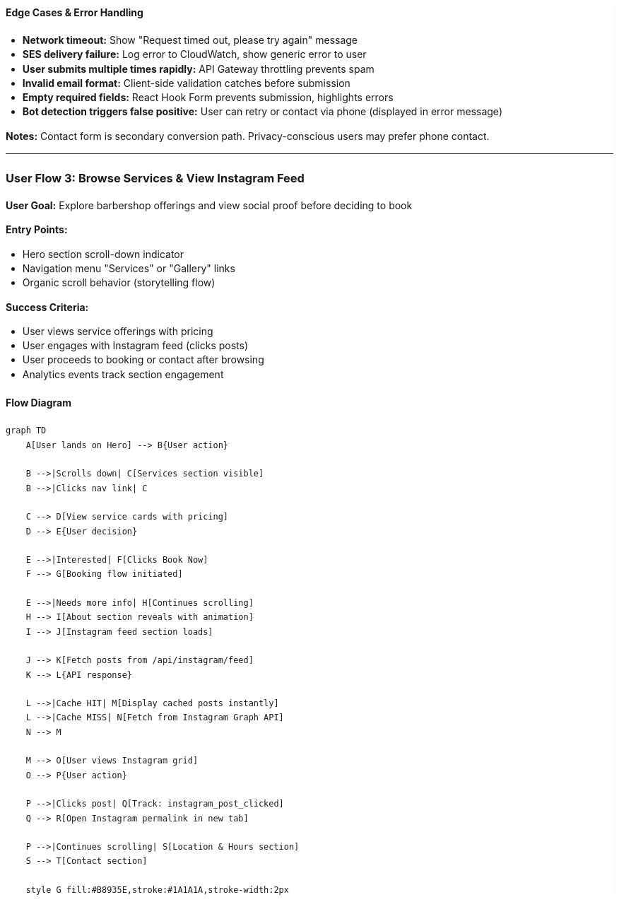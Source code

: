 #### Edge Cases & Error Handling

- **Network timeout:** Show "Request timed out, please try again" message
- **SES delivery failure:** Log error to CloudWatch, show generic error to user
- **User submits multiple times rapidly:** API Gateway throttling prevents spam
- **Invalid email format:** Client-side validation catches before submission
- **Empty required fields:** React Hook Form prevents submission, highlights errors
- **Bot detection triggers false positive:** User can retry or contact via phone (displayed in error message)

**Notes:** Contact form is secondary conversion path. Privacy-conscious users may prefer phone contact.

---

### User Flow 3: Browse Services & View Instagram Feed

**User Goal:** Explore barbershop offerings and view social proof before deciding to book

**Entry Points:**
- Hero section scroll-down indicator
- Navigation menu "Services" or "Gallery" links
- Organic scroll behavior (storytelling flow)

**Success Criteria:**
- User views service offerings with pricing
- User engages with Instagram feed (clicks posts)
- User proceeds to booking or contact after browsing
- Analytics events track section engagement

#### Flow Diagram

```mermaid
graph TD
    A[User lands on Hero] --> B{User action}

    B -->|Scrolls down| C[Services section visible]
    B -->|Clicks nav link| C

    C --> D[View service cards with pricing]
    D --> E{User decision}

    E -->|Interested| F[Clicks Book Now]
    F --> G[Booking flow initiated]

    E -->|Needs more info| H[Continues scrolling]
    H --> I[About section reveals with animation]
    I --> J[Instagram feed section loads]

    J --> K[Fetch posts from /api/instagram/feed]
    K --> L{API response}

    L -->|Cache HIT| M[Display cached posts instantly]
    L -->|Cache MISS| N[Fetch from Instagram Graph API]
    N --> M

    M --> O[User views Instagram grid]
    O --> P{User action}

    P -->|Clicks post| Q[Track: instagram_post_clicked]
    Q --> R[Open Instagram permalink in new tab]

    P -->|Continues scrolling| S[Location & Hours section]
    S --> T[Contact section]

    style G fill:#B8935E,stroke:#1A1A1A,stroke-width:2px
```